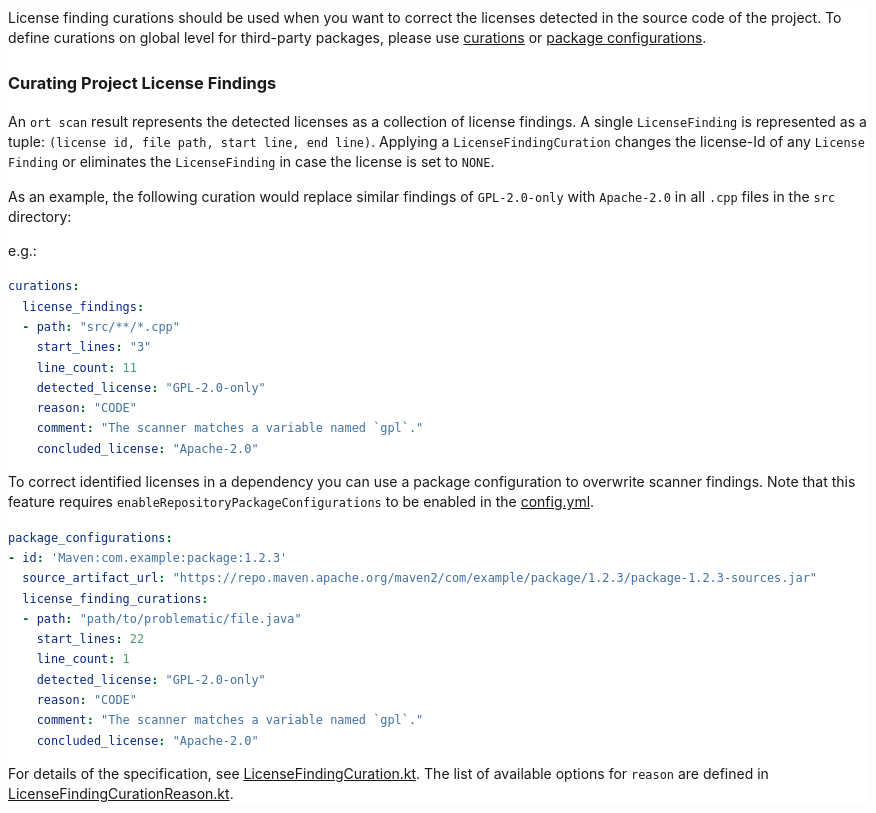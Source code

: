 License finding curations should be used when you want to correct the licenses detected in the source code of the
project. To define curations on global level for third-party packages, please use 
[curations](config-file-curations-yml.md) or [package configurations](config-file-package-configuration-yml.md).

### Curating Project License Findings

An `ort scan` result represents the detected licenses as a collection of license findings. A single `LicenseFinding` is
represented as a tuple: `(license id, file path, start line, end line)`. Applying a `LicenseFindingCuration` changes the
license-Id of any `LicenseFinding` or eliminates the `LicenseFinding` in case the license is set to `NONE`.

As an example, the following curation would replace similar findings of `GPL-2.0-only` with `Apache-2.0` in all `.cpp`
files in the `src` directory:

e.g.:
```yaml
curations:
  license_findings:
  - path: "src/**/*.cpp"
    start_lines: "3"
    line_count: 11
    detected_license: "GPL-2.0-only"
    reason: "CODE"
    comment: "The scanner matches a variable named `gpl`."
    concluded_license: "Apache-2.0"
 ```

To correct identified licenses in a dependency you can use a package configuration to overwrite scanner findings.
Note that this feature requires `enableRepositoryPackageConfigurations` to be enabled in the
[config.yml](../README.md#ort-configuration-file).
```yaml
package_configurations:
- id: 'Maven:com.example:package:1.2.3'
  source_artifact_url: "https://repo.maven.apache.org/maven2/com/example/package/1.2.3/package-1.2.3-sources.jar"
  license_finding_curations:
  - path: "path/to/problematic/file.java"
    start_lines: 22
    line_count: 1
    detected_license: "GPL-2.0-only"
    reason: "CODE"
    comment: "The scanner matches a variable named `gpl`."
    concluded_license: "Apache-2.0"
```

For details of the specification, see 
[LicenseFindingCuration.kt](../model/src/main/kotlin/config/LicenseFindingCuration.kt).
The list of available options for `reason` are defined in
[LicenseFindingCurationReason.kt](../model/src/main/kotlin/config/LicenseFindingCurationReason.kt).
